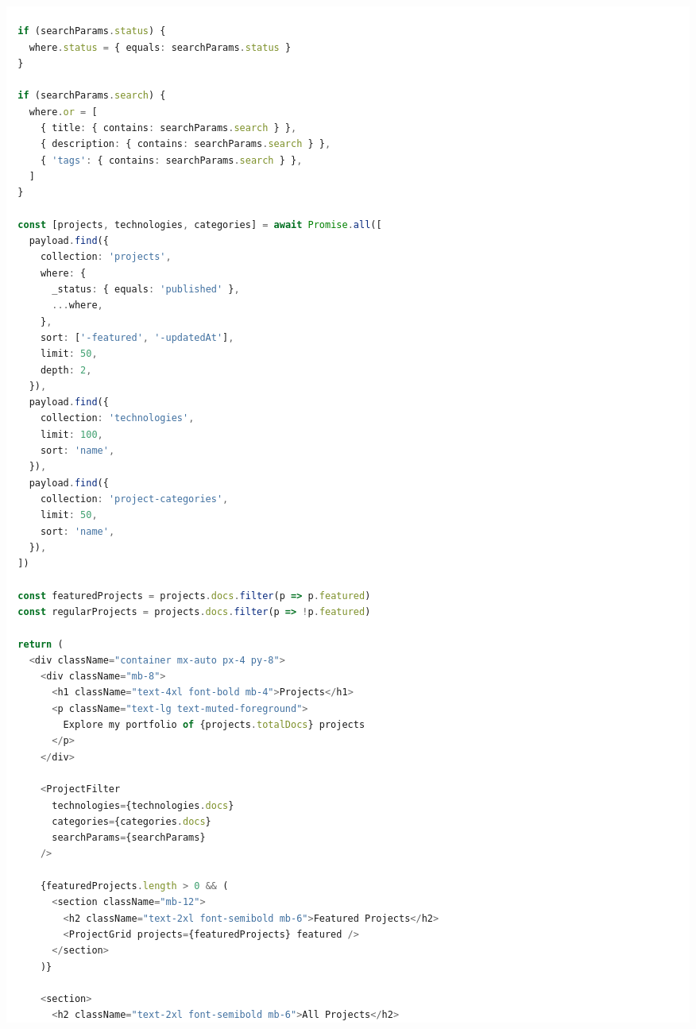 ```typescript
  
  if (searchParams.status) {
    where.status = { equals: searchParams.status }
  }
  
  if (searchParams.search) {
    where.or = [
      { title: { contains: searchParams.search } },
      { description: { contains: searchParams.search } },
      { 'tags': { contains: searchParams.search } },
    ]
  }
  
  const [projects, technologies, categories] = await Promise.all([
    payload.find({
      collection: 'projects',
      where: {
        _status: { equals: 'published' },
        ...where,
      },
      sort: ['-featured', '-updatedAt'],
      limit: 50,
      depth: 2,
    }),
    payload.find({
      collection: 'technologies',
      limit: 100,
      sort: 'name',
    }),
    payload.find({
      collection: 'project-categories',
      limit: 50,
      sort: 'name',
    }),
  ])
  
  const featuredProjects = projects.docs.filter(p => p.featured)
  const regularProjects = projects.docs.filter(p => !p.featured)
  
  return (
    <div className="container mx-auto px-4 py-8">
      <div className="mb-8">
        <h1 className="text-4xl font-bold mb-4">Projects</h1>
        <p className="text-lg text-muted-foreground">
          Explore my portfolio of {projects.totalDocs} projects
        </p>
      </div>
      
      <ProjectFilter
        technologies={technologies.docs}
        categories={categories.docs}
        searchParams={searchParams}
      />
      
      {featuredProjects.length > 0 && (
        <section className="mb-12">
          <h2 className="text-2xl font-semibold mb-6">Featured Projects</h2>
          <ProjectGrid projects={featuredProjects} featured />
        </section>
      )}
      
      <section>
        <h2 className="text-2xl font-semibold mb-6">All Projects</h2>
```